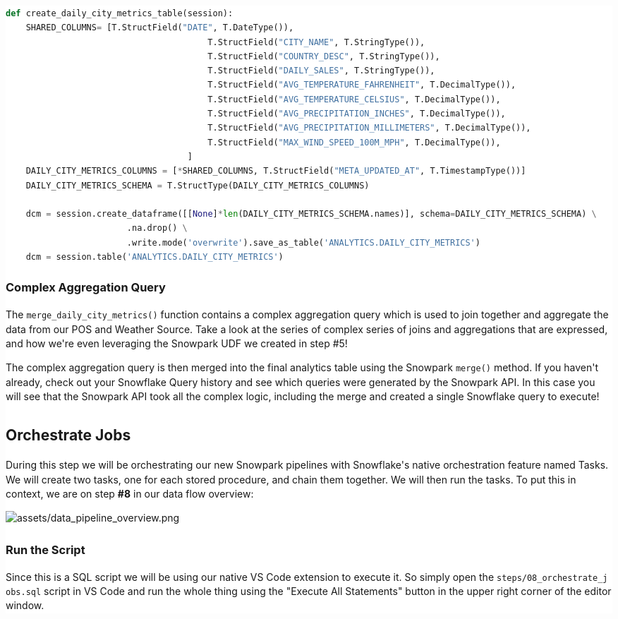 ```python
def create_daily_city_metrics_table(session):
    SHARED_COLUMNS= [T.StructField("DATE", T.DateType()),
                                        T.StructField("CITY_NAME", T.StringType()),
                                        T.StructField("COUNTRY_DESC", T.StringType()),
                                        T.StructField("DAILY_SALES", T.StringType()),
                                        T.StructField("AVG_TEMPERATURE_FAHRENHEIT", T.DecimalType()),
                                        T.StructField("AVG_TEMPERATURE_CELSIUS", T.DecimalType()),
                                        T.StructField("AVG_PRECIPITATION_INCHES", T.DecimalType()),
                                        T.StructField("AVG_PRECIPITATION_MILLIMETERS", T.DecimalType()),
                                        T.StructField("MAX_WIND_SPEED_100M_MPH", T.DecimalType()),
                                    ]
    DAILY_CITY_METRICS_COLUMNS = [*SHARED_COLUMNS, T.StructField("META_UPDATED_AT", T.TimestampType())]
    DAILY_CITY_METRICS_SCHEMA = T.StructType(DAILY_CITY_METRICS_COLUMNS)

    dcm = session.create_dataframe([[None]*len(DAILY_CITY_METRICS_SCHEMA.names)], schema=DAILY_CITY_METRICS_SCHEMA) \
                        .na.drop() \
                        .write.mode('overwrite').save_as_table('ANALYTICS.DAILY_CITY_METRICS')
    dcm = session.table('ANALYTICS.DAILY_CITY_METRICS')
```

### Complex Aggregation Query
The `merge_daily_city_metrics()` function contains a complex aggregation query which is used to join together and aggregate the data from our POS and Weather Source. Take a look at the series of complex series of joins and aggregations that are expressed, and how we're even leveraging the Snowpark UDF we created in step #5!

The complex aggregation query is then merged into the final analytics table using the Snowpark `merge()` method. If you haven't already, check out your Snowflake Query history and see which queries were generated by the Snowpark API. In this case you will see that the Snowpark API took all the complex logic, including the merge and created a single Snowflake query to execute!



## Orchestrate Jobs

During this step we will be orchestrating our new Snowpark pipelines with Snowflake's native orchestration feature named Tasks. We will create two tasks, one for each stored procedure, and chain them together. We will then run the tasks. To put this in context, we are on step **#8** in our data flow overview:

![assets/data_pipeline_overview.png](assets/data_pipeline_overview.png)

### Run the Script
Since this is a SQL script we will be using our native VS Code extension to execute it. So simply open the `steps/08_orchestrate_jobs.sql` script in VS Code and run the whole thing using the "Execute All Statements" button in the upper right corner of the editor window.
